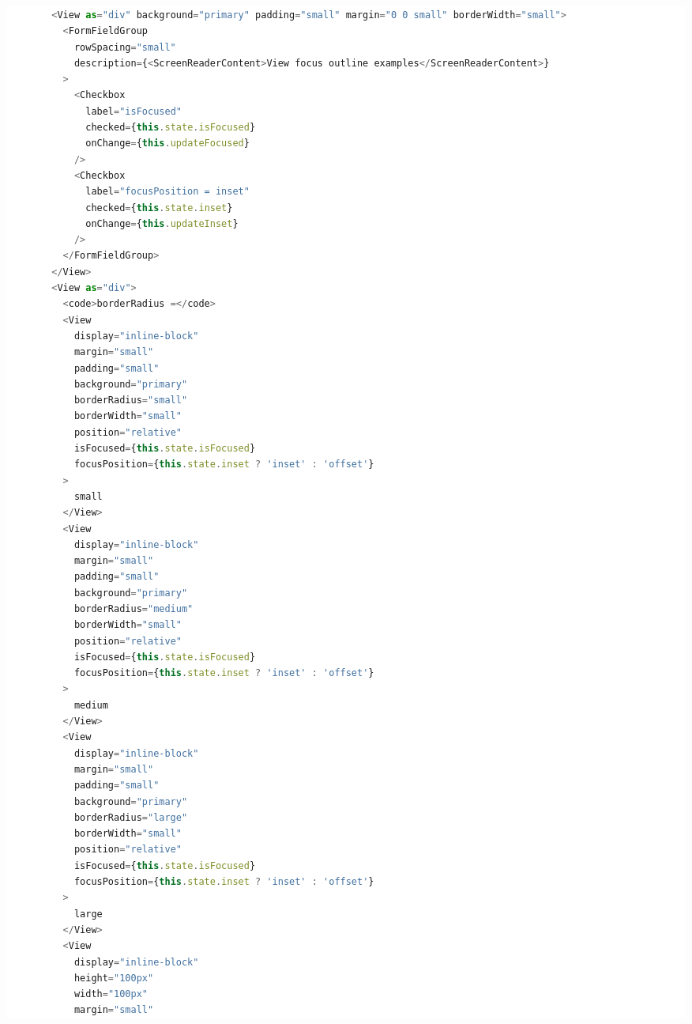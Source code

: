 ```javascript
        <View as="div" background="primary" padding="small" margin="0 0 small" borderWidth="small">
          <FormFieldGroup
            rowSpacing="small"
            description={<ScreenReaderContent>View focus outline examples</ScreenReaderContent>}
          >
            <Checkbox
              label="isFocused"
              checked={this.state.isFocused}
              onChange={this.updateFocused}
            />
            <Checkbox
              label="focusPosition = inset"
              checked={this.state.inset}
              onChange={this.updateInset}
            />
          </FormFieldGroup>
        </View>
        <View as="div">
          <code>borderRadius =</code>
          <View
            display="inline-block"
            margin="small"
            padding="small"
            background="primary"
            borderRadius="small"
            borderWidth="small"
            position="relative"
            isFocused={this.state.isFocused}
            focusPosition={this.state.inset ? 'inset' : 'offset'}
          >
            small
          </View>
          <View
            display="inline-block"
            margin="small"
            padding="small"
            background="primary"
            borderRadius="medium"
            borderWidth="small"
            position="relative"
            isFocused={this.state.isFocused}
            focusPosition={this.state.inset ? 'inset' : 'offset'}
          >
            medium
          </View>
          <View
            display="inline-block"
            margin="small"
            padding="small"
            background="primary"
            borderRadius="large"
            borderWidth="small"
            position="relative"
            isFocused={this.state.isFocused}
            focusPosition={this.state.inset ? 'inset' : 'offset'}
          >
            large
          </View>
          <View
            display="inline-block"
            height="100px"
            width="100px"
            margin="small"
```